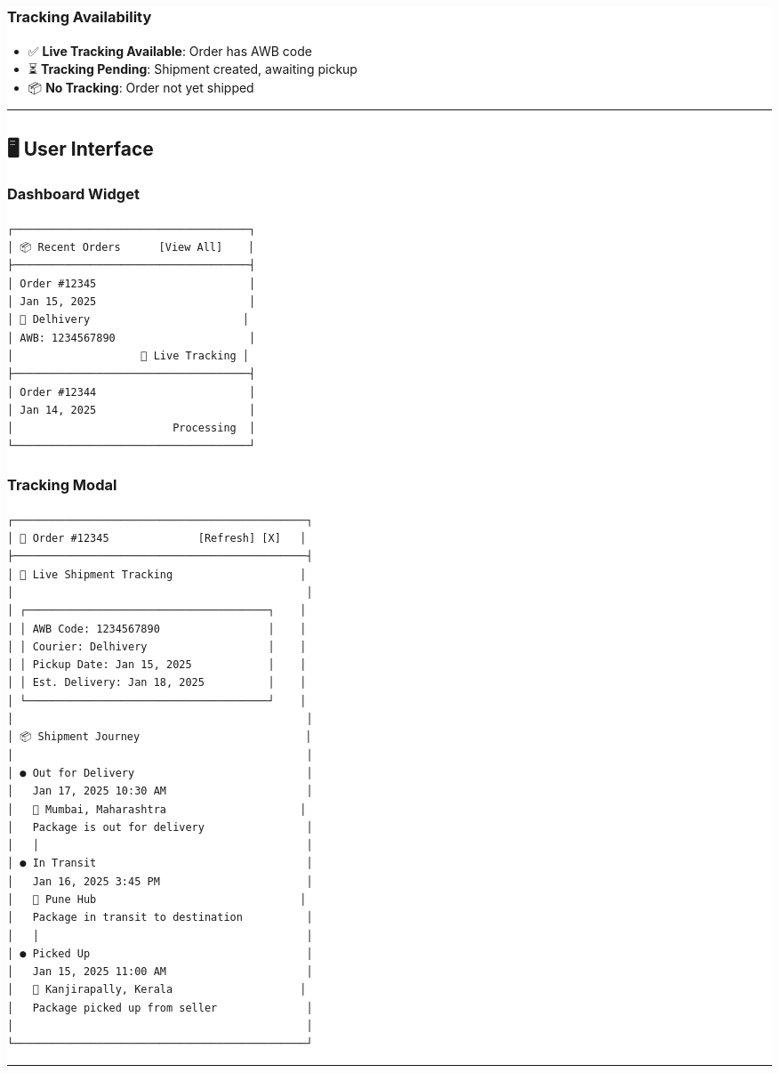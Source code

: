 ### **Tracking Availability**

- ✅ **Live Tracking Available**: Order has AWB code
- ⏳ **Tracking Pending**: Shipment created, awaiting pickup
- 📦 **No Tracking**: Order not yet shipped

---

## 🖥️ User Interface

### **Dashboard Widget**

```
┌─────────────────────────────────────┐
│ 📦 Recent Orders      [View All]    │
├─────────────────────────────────────┤
│ Order #12345                        │
│ Jan 15, 2025                        │
│ 🚚 Delhivery                        │
│ AWB: 1234567890                     │
│                    🔴 Live Tracking │
├─────────────────────────────────────┤
│ Order #12344                        │
│ Jan 14, 2025                        │
│                         Processing  │
└─────────────────────────────────────┘
```

### **Tracking Modal**

```
┌──────────────────────────────────────────────┐
│ 🚚 Order #12345              [Refresh] [X]   │
├──────────────────────────────────────────────┤
│ 📍 Live Shipment Tracking                    │
│                                              │
│ ┌──────────────────────────────────────┐    │
│ │ AWB Code: 1234567890                 │    │
│ │ Courier: Delhivery                   │    │
│ │ Pickup Date: Jan 15, 2025            │    │
│ │ Est. Delivery: Jan 18, 2025          │    │
│ └──────────────────────────────────────┘    │
│                                              │
│ 📦 Shipment Journey                          │
│                                              │
│ ● Out for Delivery                           │
│   Jan 17, 2025 10:30 AM                      │
│   📍 Mumbai, Maharashtra                     │
│   Package is out for delivery                │
│   │                                          │
│ ● In Transit                                 │
│   Jan 16, 2025 3:45 PM                       │
│   📍 Pune Hub                                │
│   Package in transit to destination          │
│   │                                          │
│ ● Picked Up                                  │
│   Jan 15, 2025 11:00 AM                      │
│   📍 Kanjirapally, Kerala                    │
│   Package picked up from seller              │
│                                              │
└──────────────────────────────────────────────┘
```

---